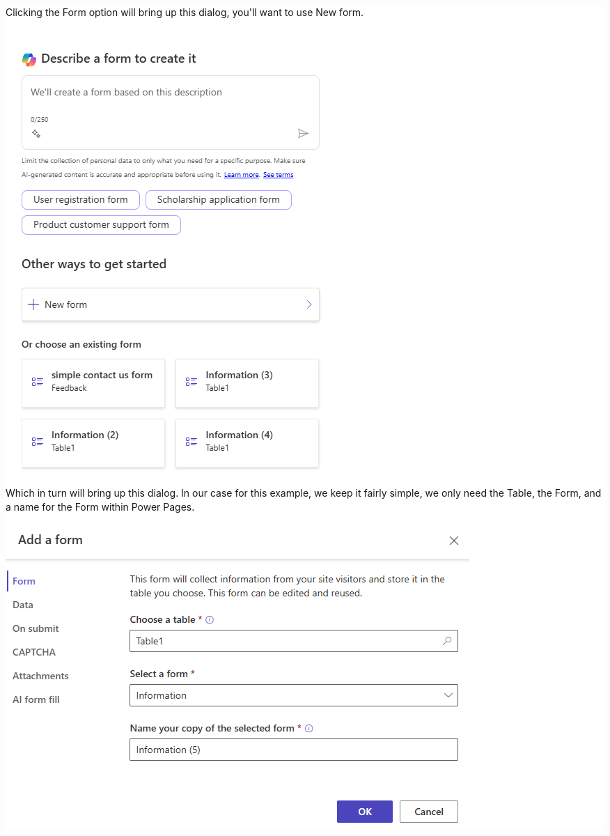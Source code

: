 
 
Clicking the Form option will bring up this dialog, you'll want to use New form.
 
![alt text](image-1.png)
 

 
Which in turn will bring up this dialog. In our case for this example, we keep it fairly simple, we only need the Table, the Form, and a name for the Form within Power Pages.
 
![alt text](image-2.png)
 